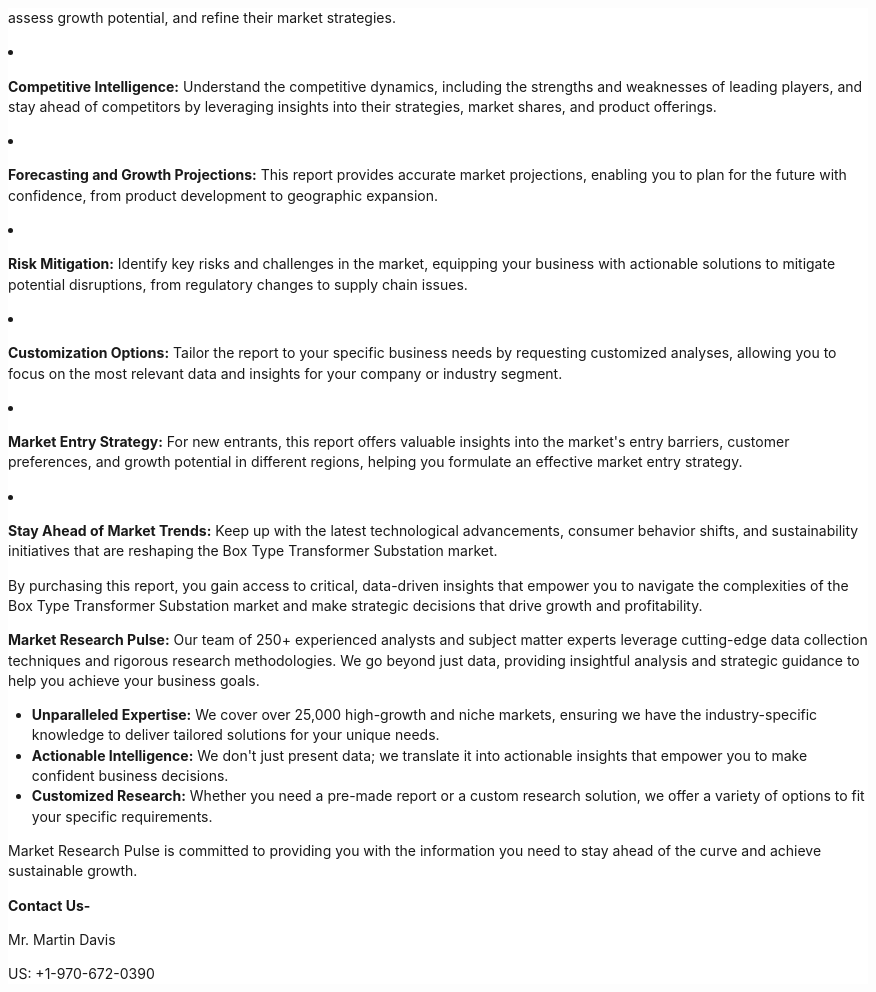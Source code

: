 assess growth potential, and refine their market strategies.</p></li><li><p><strong>Competitive Intelligence:</strong> Understand the competitive dynamics, including the strengths and weaknesses of leading players, and stay ahead of competitors by leveraging insights into their strategies, market shares, and product offerings.</p></li><li><p><strong>Forecasting and Growth Projections:</strong> This report provides accurate market projections, enabling you to plan for the future with confidence, from product development to geographic expansion.</p></li><li><p><strong>Risk Mitigation:</strong> Identify key risks and challenges in the market, equipping your business with actionable solutions to mitigate potential disruptions, from regulatory changes to supply chain issues.</p></li><li><p><strong>Customization Options:</strong> Tailor the report to your specific business needs by requesting customized analyses, allowing you to focus on the most relevant data and insights for your company or industry segment.</p></li><li><p><strong>Market Entry Strategy:</strong> For new entrants, this report offers valuable insights into the market's entry barriers, customer preferences, and growth potential in different regions, helping you formulate an effective market entry strategy.</p></li><li><p><strong>Stay Ahead of Market Trends:</strong> Keep up with the latest technological advancements, consumer behavior shifts, and sustainability initiatives that are reshaping the Box Type Transformer Substation market.</p></li></ol><p>By purchasing this report, you gain access to critical, data-driven insights that empower you to navigate the complexities of the Box Type Transformer Substation market and make strategic decisions that drive growth and profitability.</p><p><strong>Market Research Pulse:</strong>&nbsp;Our team of 250+ experienced analysts and subject matter experts leverage cutting-edge data collection techniques and rigorous research methodologies. We go beyond just data, providing insightful analysis and strategic guidance to help you achieve your business goals.</p><ul><li><strong>Unparalleled Expertise:</strong>&nbsp;We cover over 25,000 high-growth and niche markets, ensuring we have the industry-specific knowledge to deliver tailored solutions for your unique needs.</li><li><strong>Actionable Intelligence:</strong>&nbsp;We don't just present data; we translate it into actionable insights that empower you to make confident business decisions.</li><li><strong>Customized Research:</strong>&nbsp;Whether you need a pre-made report or a custom research solution, we offer a variety of options to fit your specific requirements.</li></ul><p>Market Research Pulse is committed to providing you with the information you need to stay ahead of the curve and achieve sustainable growth.</p><p><strong>Contact Us-</strong></p><p>Mr. Martin Davis</p><p>US: +1-970-672-0390</p>
